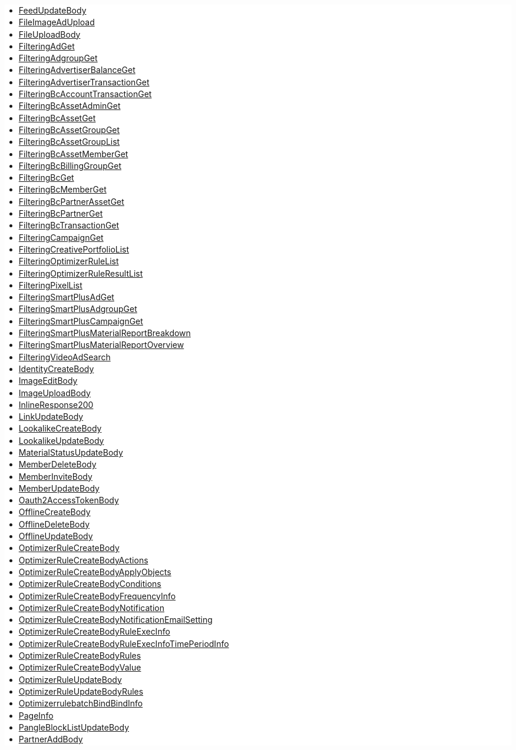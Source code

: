  - [FeedUpdateBody](docs/FeedUpdateBody.md)
 - [FileImageAdUpload](docs/FileImageAdUpload.md)
 - [FileUploadBody](docs/FileUploadBody.md)
 - [FilteringAdGet](docs/FilteringAdGet.md)
 - [FilteringAdgroupGet](docs/FilteringAdgroupGet.md)
 - [FilteringAdvertiserBalanceGet](docs/FilteringAdvertiserBalanceGet.md)
 - [FilteringAdvertiserTransactionGet](docs/FilteringAdvertiserTransactionGet.md)
 - [FilteringBcAccountTransactionGet](docs/FilteringBcAccountTransactionGet.md)
 - [FilteringBcAssetAdminGet](docs/FilteringBcAssetAdminGet.md)
 - [FilteringBcAssetGet](docs/FilteringBcAssetGet.md)
 - [FilteringBcAssetGroupGet](docs/FilteringBcAssetGroupGet.md)
 - [FilteringBcAssetGroupList](docs/FilteringBcAssetGroupList.md)
 - [FilteringBcAssetMemberGet](docs/FilteringBcAssetMemberGet.md)
 - [FilteringBcBillingGroupGet](docs/FilteringBcBillingGroupGet.md)
 - [FilteringBcGet](docs/FilteringBcGet.md)
 - [FilteringBcMemberGet](docs/FilteringBcMemberGet.md)
 - [FilteringBcPartnerAssetGet](docs/FilteringBcPartnerAssetGet.md)
 - [FilteringBcPartnerGet](docs/FilteringBcPartnerGet.md)
 - [FilteringBcTransactionGet](docs/FilteringBcTransactionGet.md)
 - [FilteringCampaignGet](docs/FilteringCampaignGet.md)
 - [FilteringCreativePortfolioList](docs/FilteringCreativePortfolioList.md)
 - [FilteringOptimizerRuleList](docs/FilteringOptimizerRuleList.md)
 - [FilteringOptimizerRuleResultList](docs/FilteringOptimizerRuleResultList.md)
 - [FilteringPixelList](docs/FilteringPixelList.md)
 - [FilteringSmartPlusAdGet](docs/FilteringSmartPlusAdGet.md)
 - [FilteringSmartPlusAdgroupGet](docs/FilteringSmartPlusAdgroupGet.md)
 - [FilteringSmartPlusCampaignGet](docs/FilteringSmartPlusCampaignGet.md)
 - [FilteringSmartPlusMaterialReportBreakdown](docs/FilteringSmartPlusMaterialReportBreakdown.md)
 - [FilteringSmartPlusMaterialReportOverview](docs/FilteringSmartPlusMaterialReportOverview.md)
 - [FilteringVideoAdSearch](docs/FilteringVideoAdSearch.md)
 - [IdentityCreateBody](docs/IdentityCreateBody.md)
 - [ImageEditBody](docs/ImageEditBody.md)
 - [ImageUploadBody](docs/ImageUploadBody.md)
 - [InlineResponse200](docs/InlineResponse200.md)
 - [LinkUpdateBody](docs/LinkUpdateBody.md)
 - [LookalikeCreateBody](docs/LookalikeCreateBody.md)
 - [LookalikeUpdateBody](docs/LookalikeUpdateBody.md)
 - [MaterialStatusUpdateBody](docs/MaterialStatusUpdateBody.md)
 - [MemberDeleteBody](docs/MemberDeleteBody.md)
 - [MemberInviteBody](docs/MemberInviteBody.md)
 - [MemberUpdateBody](docs/MemberUpdateBody.md)
 - [Oauth2AccessTokenBody](docs/Oauth2AccessTokenBody.md)
 - [OfflineCreateBody](docs/OfflineCreateBody.md)
 - [OfflineDeleteBody](docs/OfflineDeleteBody.md)
 - [OfflineUpdateBody](docs/OfflineUpdateBody.md)
 - [OptimizerRuleCreateBody](docs/OptimizerRuleCreateBody.md)
 - [OptimizerRuleCreateBodyActions](docs/OptimizerRuleCreateBodyActions.md)
 - [OptimizerRuleCreateBodyApplyObjects](docs/OptimizerRuleCreateBodyApplyObjects.md)
 - [OptimizerRuleCreateBodyConditions](docs/OptimizerRuleCreateBodyConditions.md)
 - [OptimizerRuleCreateBodyFrequencyInfo](docs/OptimizerRuleCreateBodyFrequencyInfo.md)
 - [OptimizerRuleCreateBodyNotification](docs/OptimizerRuleCreateBodyNotification.md)
 - [OptimizerRuleCreateBodyNotificationEmailSetting](docs/OptimizerRuleCreateBodyNotificationEmailSetting.md)
 - [OptimizerRuleCreateBodyRuleExecInfo](docs/OptimizerRuleCreateBodyRuleExecInfo.md)
 - [OptimizerRuleCreateBodyRuleExecInfoTimePeriodInfo](docs/OptimizerRuleCreateBodyRuleExecInfoTimePeriodInfo.md)
 - [OptimizerRuleCreateBodyRules](docs/OptimizerRuleCreateBodyRules.md)
 - [OptimizerRuleCreateBodyValue](docs/OptimizerRuleCreateBodyValue.md)
 - [OptimizerRuleUpdateBody](docs/OptimizerRuleUpdateBody.md)
 - [OptimizerRuleUpdateBodyRules](docs/OptimizerRuleUpdateBodyRules.md)
 - [OptimizerrulebatchBindBindInfo](docs/OptimizerrulebatchBindBindInfo.md)
 - [PageInfo](docs/PageInfo.md)
 - [PangleBlockListUpdateBody](docs/PangleBlockListUpdateBody.md)
 - [PartnerAddBody](docs/PartnerAddBody.md)